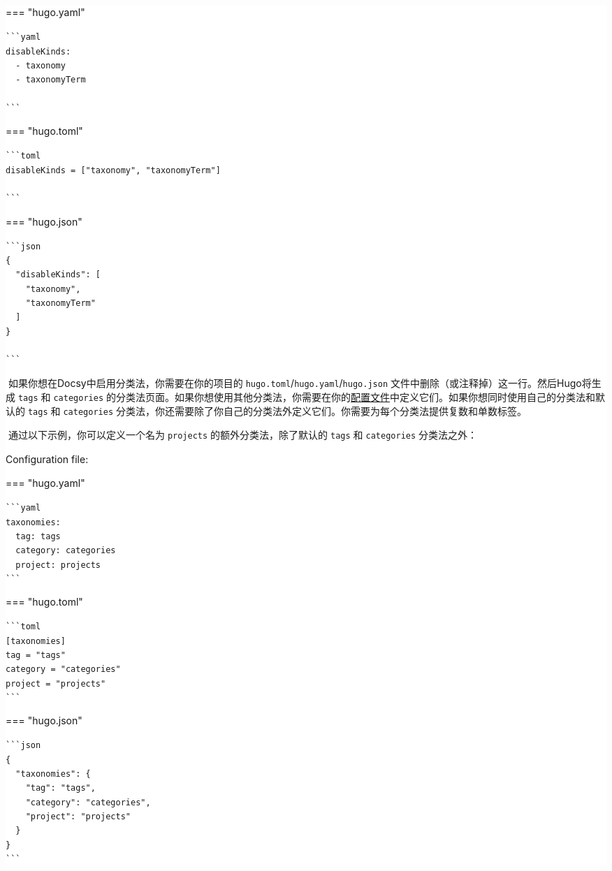 === "hugo.yaml"

    ```yaml
    disableKinds:
      - taxonomy
      - taxonomyTerm
    
    ```

=== "hugo.toml"

    ```toml
    disableKinds = ["taxonomy", "taxonomyTerm"]
    
    ```

=== "hugo.json"

    ```json
    {
      "disableKinds": [
        "taxonomy",
        "taxonomyTerm"
      ]
    }
    
    ```



​	如果你想在Docsy中启用分类法，你需要在你的项目的 `hugo.toml`/`hugo.yaml`/`hugo.json` 文件中删除（或注释掉）这一行。然后Hugo将生成 `tags` 和 `categories` 的分类法页面。如果你想使用其他分类法，你需要在你的[配置文件](https://gohugo.io/getting-started/configuration/#configuration-file)中定义它们。如果你想同时使用自己的分类法和默认的 `tags` 和 `categories` 分类法，你还需要除了你自己的分类法外定义它们。你需要为每个分类法提供复数和单数标签。

​	通过以下示例，你可以定义一个名为 `projects` 的额外分类法，除了默认的 `tags` 和 `categories` 分类法之外：

Configuration file:

=== "hugo.yaml"

    ```yaml
    taxonomies:
      tag: tags
      category: categories
      project: projects
    ```

=== "hugo.toml"

    ```toml
    [taxonomies]
    tag = "tags"
    category = "categories"
    project = "projects"
    ```

=== "hugo.json"

    ```json
    {
      "taxonomies": {
        "tag": "tags",
        "category": "categories",
        "project": "projects"
      }
    }
    ```
